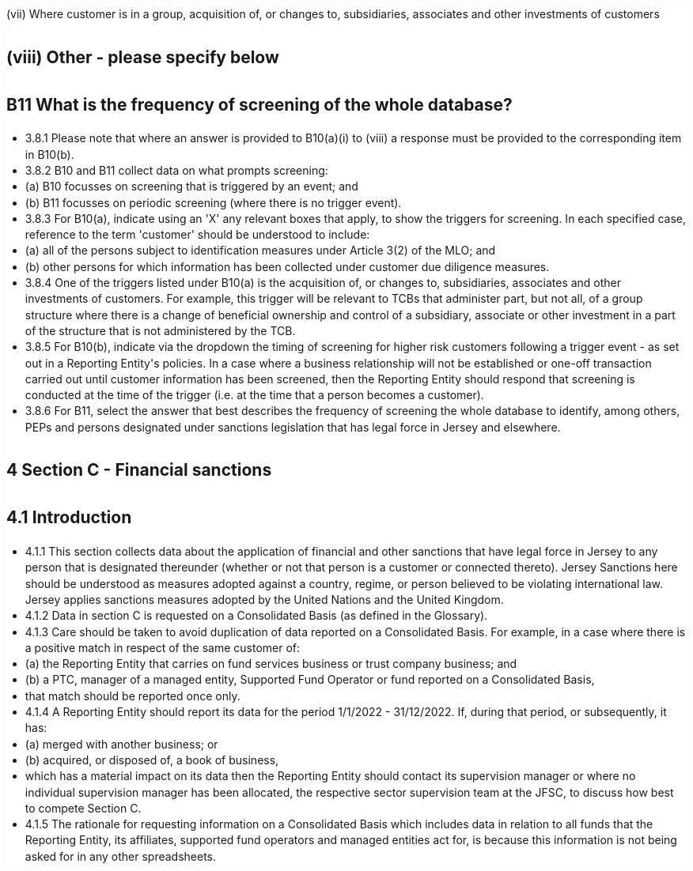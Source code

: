 (vii) Where customer is in a group, acquisition of, or changes to, subsidiaries, associates and other investments of customers

## (viii) Other - please specify below

## B11 What is the frequency of screening of the whole database?

- 3.8.1 Please note that where an answer is provided to B10(a)(i) to (viii) a response must be provided to the corresponding item in B10(b).
- 3.8.2 B10 and B11 collect data on what prompts screening:
- (a) B10 focusses on screening that is triggered by an event; and
- (b) B11 focusses on periodic screening (where there is no trigger event).
- 3.8.3 For B10(a), indicate using an 'X' any relevant boxes that apply, to show the triggers for screening. In each specified case, reference to the term 'customer' should be understood to include:
- (a) all of the persons subject to identification measures under Article 3(2) of the MLO; and
- (b) other persons for which information has been collected under customer due diligence measures.
- 3.8.4 One of the triggers listed under B10(a) is the acquisition of, or changes to, subsidiaries, associates and other investments of customers. For example, this trigger will be relevant to TCBs that administer part, but not all, of a group structure where there is a change of beneficial ownership and control of a subsidiary, associate or other investment in a part of the structure that is not administered by the TCB.
- 3.8.5 For B10(b), indicate via the dropdown the timing of screening for higher risk customers following a trigger event - as set out in a Reporting Entity's policies. In a case where a business relationship will not be established or one-off transaction carried out until customer information has been screened, then the Reporting Entity should respond that screening is conducted at the time of the trigger (i.e. at the time that a person becomes a customer).
- 3.8.6 For B11, select the answer that best describes the frequency of screening the whole database to identify, among others, PEPs and persons designated under sanctions legislation that has legal force in Jersey and elsewhere.

## 4 Section C - Financial sanctions

## 4.1 Introduction

- 4.1.1 This section collects data about the application of financial and other sanctions that have legal force in Jersey to any person that is designated thereunder (whether or not that person is a customer or connected thereto). Jersey Sanctions here should be understood as measures adopted against a country, regime, or person believed to be violating international law. Jersey applies sanctions measures adopted by the United Nations and the United Kingdom.
- 4.1.2 Data in section C is requested on a Consolidated Basis (as defined in the Glossary).
- 4.1.3 Care should be taken to avoid duplication of data reported on a Consolidated Basis. For example, in a case where there is a positive match in respect of the same customer of:
- (a) the Reporting Entity that carries on fund services business or trust company business; and
- (b) a PTC, manager of a managed entity, Supported Fund Operator or fund reported on a Consolidated Basis,
- that match should be reported once only.
- 4.1.4 A Reporting Entity should report its data for the period 1/1/2022 - 31/12/2022. If, during that period, or subsequently, it has:
- (a) merged with another business; or
- (b) acquired, or disposed of, a book of business,
- which has a material impact on its data then the Reporting Entity should contact its supervision manager or where no individual supervision manager has been allocated, the respective sector supervision team at the JFSC, to discuss how best to compete Section C.
- 4.1.5 The rationale for requesting information on a Consolidated Basis which includes data in relation to all funds that the Reporting Entity, its affiliates, supported fund operators and managed entities act for, is because this information is not being asked for in any other spreadsheets.
